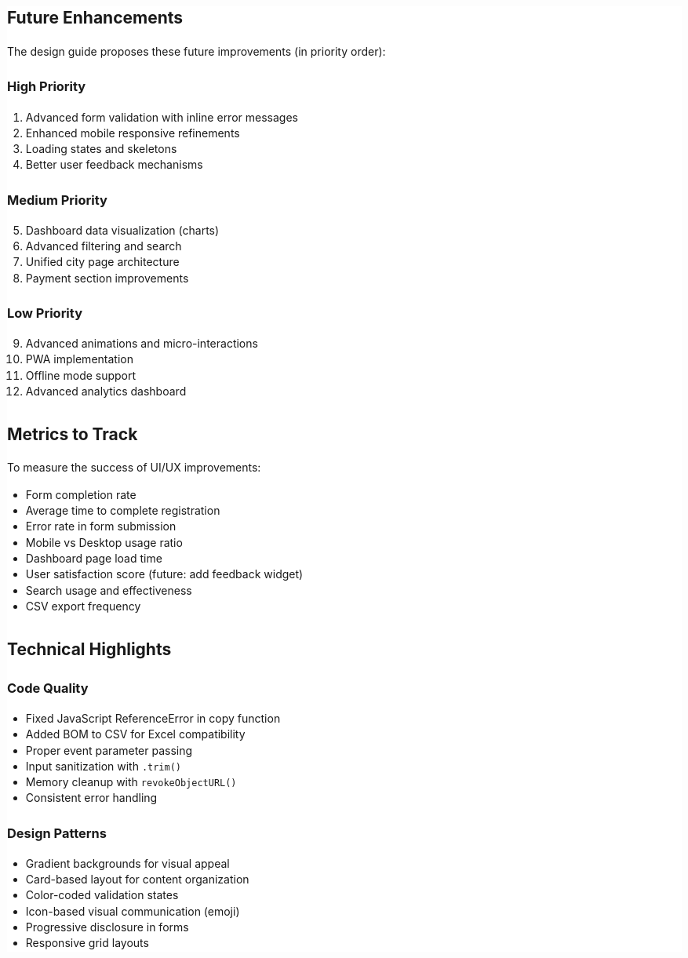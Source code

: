 ## Future Enhancements

The design guide proposes these future improvements (in priority order):

### High Priority
1. Advanced form validation with inline error messages
2. Enhanced mobile responsive refinements
3. Loading states and skeletons
4. Better user feedback mechanisms

### Medium Priority
5. Dashboard data visualization (charts)
6. Advanced filtering and search
7. Unified city page architecture
8. Payment section improvements

### Low Priority
9. Advanced animations and micro-interactions
10. PWA implementation
11. Offline mode support
12. Advanced analytics dashboard

## Metrics to Track

To measure the success of UI/UX improvements:

- Form completion rate
- Average time to complete registration
- Error rate in form submission
- Mobile vs Desktop usage ratio
- Dashboard page load time
- User satisfaction score (future: add feedback widget)
- Search usage and effectiveness
- CSV export frequency

## Technical Highlights

### Code Quality
- Fixed JavaScript ReferenceError in copy function
- Added BOM to CSV for Excel compatibility
- Proper event parameter passing
- Input sanitization with `.trim()`
- Memory cleanup with `revokeObjectURL()`
- Consistent error handling

### Design Patterns
- Gradient backgrounds for visual appeal
- Card-based layout for content organization
- Color-coded validation states
- Icon-based visual communication (emoji)
- Progressive disclosure in forms
- Responsive grid layouts
